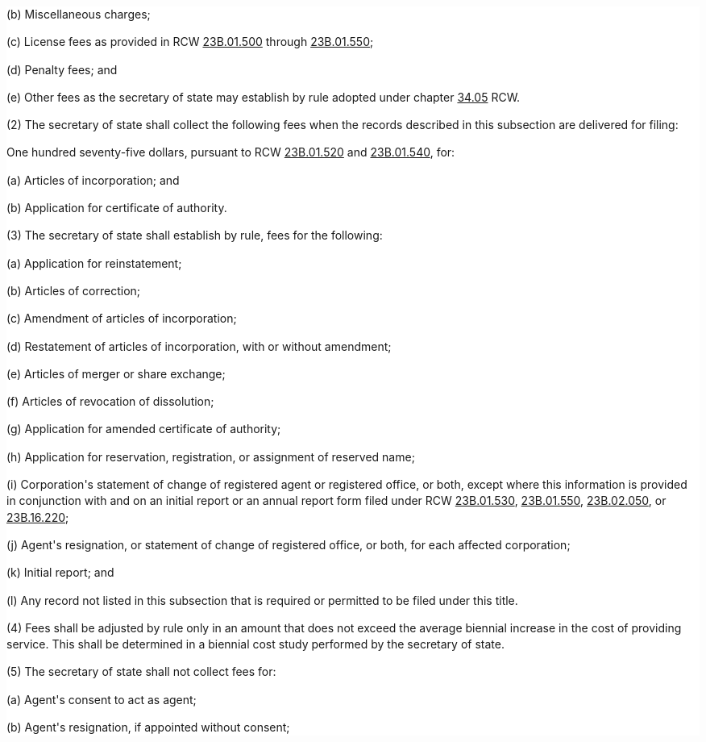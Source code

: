 (b) Miscellaneous charges;

(c) License fees as provided in RCW <a href="#rcw23B.01.500" target="_blank">23B.01.500</a> through <a href="#rcw23B.01.550" target="_blank">23B.01.550</a>;

(d) Penalty fees; and

(e) Other fees as the secretary of state may establish by rule adopted under chapter <a href="http://apps.leg.wa.gov/RCW/default.aspx?cite=34.05" target="_blank">34.05</a> RCW.

(2) The secretary of state shall collect the following fees when the records described in this subsection are delivered for filing:

One hundred seventy-five dollars, pursuant to RCW <a href="#rcw23B.01.520" target="_blank">23B.01.520</a> and <a href="#rcw23B.01.540" target="_blank">23B.01.540</a>, for:

(a) Articles of incorporation; and

(b) Application for certificate of authority.

(3) The secretary of state shall establish by rule, fees for the following:

(a) Application for reinstatement;

(b) Articles of correction;

(c) Amendment of articles of incorporation;

(d) Restatement of articles of incorporation, with or without amendment;

(e) Articles of merger or share exchange;

(f) Articles of revocation of dissolution;

(g) Application for amended certificate of authority;

(h) Application for reservation, registration, or assignment of reserved name;

(i) Corporation's statement of change of registered agent or registered office, or both, except where this information is provided in conjunction with and on an initial report or an annual report form filed under RCW <a href="#rcw23B.01.530" target="_blank">23B.01.530</a>, <a href="#rcw23B.01.550" target="_blank">23B.01.550</a>, <a href="#rcw23B.02.050" target="_blank">23B.02.050</a>, or <a href="#rcw23B.16.220" target="_blank">23B.16.220</a>;

(j) Agent's resignation, or statement of change of registered office, or both, for each affected corporation;

(k) Initial report; and

(l) Any record not listed in this subsection that is required or permitted to be filed under this title.

(4) Fees shall be adjusted by rule only in an amount that does not exceed the average biennial increase in the cost of providing service. This shall be determined in a biennial cost study performed by the secretary of state.

(5) The secretary of state shall not collect fees for:

(a) Agent's consent to act as agent;

(b) Agent's resignation, if appointed without consent;
